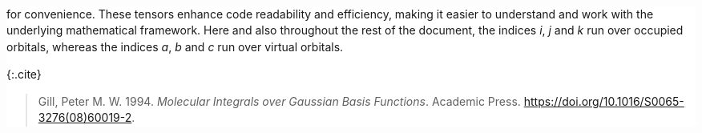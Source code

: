 for convenience. These tensors enhance code readability and efficiency, making it easier to understand and work with the underlying mathematical framework. Here and also throughout the rest of the document, the indices $i$, $j$ and $k$ run over occupied orbitals, whereas the indices $a$, $b$ and $c$ run over virtual orbitals.

{:.cite}
> Gill, Peter M. W. 1994. *Molecular Integrals over Gaussian Basis Functions*. Academic Press. <https://doi.org/10.1016/S0065-3276(08)60019-2>.
>

